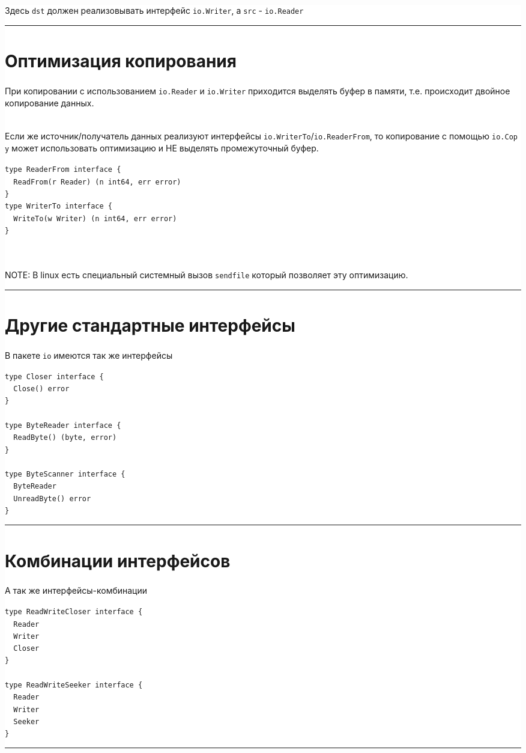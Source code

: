 Здесь `dst` должен реализовывать интерфейс `io.Writer`, а `src` - `io.Reader`

---

# Оптимизация копирования

При копировании с использованием `io.Reader` и `io.Writer` приходится выделять буфер в памяти, т.е. происходит двойное копирование данных.
<br><br>

Если же источник/получатель данных реализуют интерфейсы `io.WriterTo`/`io.ReaderFrom`, 
то копирование с помощью `io.Copy` может использовать оптимизацию и НЕ выделять промежуточный буфер.

```
type ReaderFrom interface {
  ReadFrom(r Reader) (n int64, err error)
}
type WriterTo interface {
  WriteTo(w Writer) (n int64, err error)
}
```

<br><br>
NOTE: В linux есть специальный системный вызов `sendfile` который позволяет эту оптимизацию.

---

# Другие стандартные интерфейсы

В пакете `io` имеются так же интерфейсы

```
type Closer interface {
  Close() error
}

type ByteReader interface {
  ReadByte() (byte, error)
}

type ByteScanner interface {
  ByteReader
  UnreadByte() error
}
```
---

# Комбинации интерфейсов

А так же интерфейсы-комбинации
```
type ReadWriteCloser interface {
  Reader
  Writer
  Closer
}

type ReadWriteSeeker interface {
  Reader
  Writer
  Seeker
}
```

---